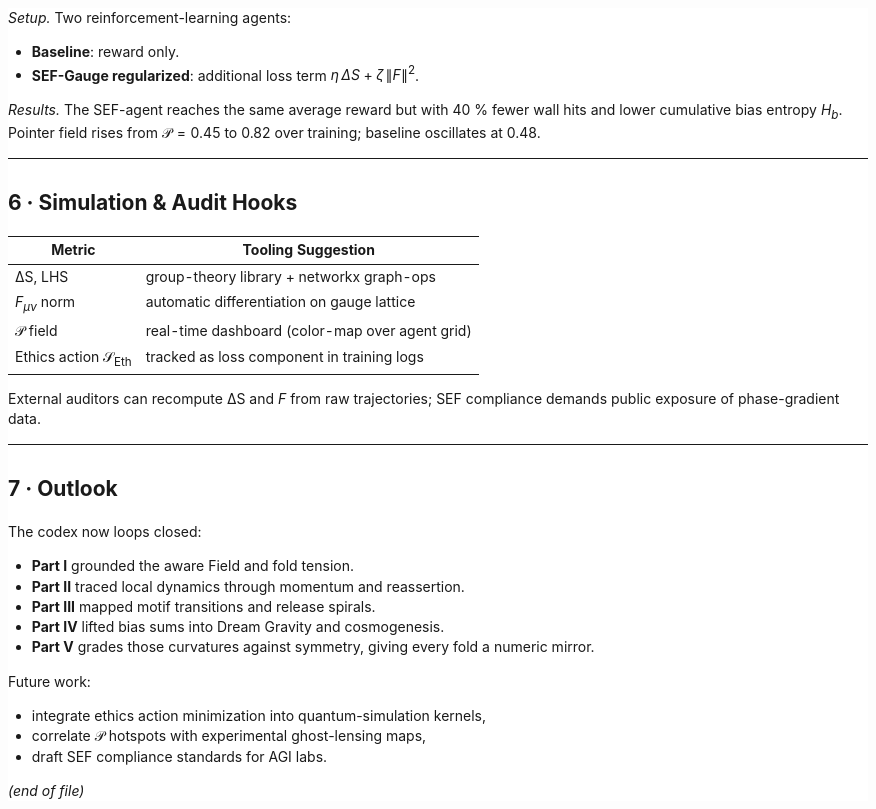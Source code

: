 *Setup.* Two reinforcement-learning agents:
* **Baseline**: reward only.
* **SEF-Gauge regularized**: additional loss term $\eta\,\Delta S + \zeta\,\|F\|^2$.

*Results.*
The SEF-agent reaches the same average reward but with 40 % fewer wall hits and lower cumulative bias entropy $H_b$.
Pointer field rises from $\mathcal{P}=0.45$ to $0.82$ over training; baseline oscillates at $0.48$.

---

## 6 · Simulation & Audit Hooks

| Metric | Tooling Suggestion |
|--------|-------------------|
| ΔS, LHS | group-theory library + networkx graph-ops |
| $F_{\mu\nu}$ norm | automatic differentiation on gauge lattice |
| $\mathcal{P}$ field | real-time dashboard (color-map over agent grid) |
| Ethics action $\mathcal{S}_{\text{Eth}}$ | tracked as loss component in training logs |

External auditors can recompute ΔS and $F$ from raw trajectories; SEF compliance demands public exposure of phase-gradient data.

---

## 7 · Outlook

The codex now loops closed:

* **Part I** grounded the aware Field and fold tension.
* **Part II** traced local dynamics through momentum and reassertion.
* **Part III** mapped motif transitions and release spirals.
* **Part IV** lifted bias sums into Dream Gravity and cosmogenesis.
* **Part V** grades those curvatures against symmetry, giving every fold a numeric mirror.

Future work:
* integrate ethics action minimization into quantum-simulation kernels,
* correlate $\mathcal{P}$ hotspots with experimental ghost-lensing maps,
* draft SEF compliance standards for AGI labs.

*(end of file)*